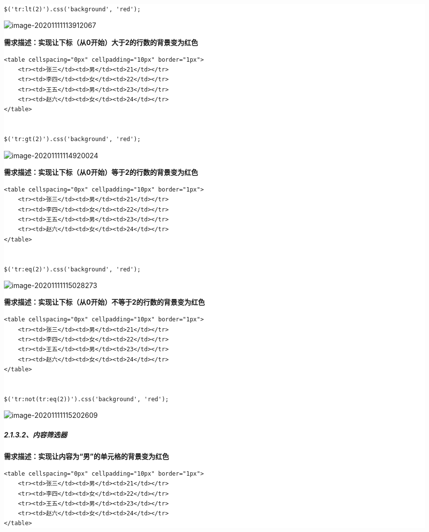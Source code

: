 
    $('tr:lt(2)').css('background', 'red');
    

![image-20201111113912067](https://img-blog.csdnimg.cn/img_convert/0fc796b9d3fa2bee46d5dbea3e60dd52.png)

**需求描述：实现让下标（从0开始）大于2的行数的背景变为红色**

    <table cellspacing="0px" cellpadding="10px" border="1px">
        <tr><td>张三</td><td>男</td><td>21</td></tr>
        <tr><td>李四</td><td>女</td><td>22</td></tr>
        <tr><td>王五</td><td>男</td><td>23</td></tr>
        <tr><td>赵六</td><td>女</td><td>24</td></tr>
    </table>
    

    $('tr:gt(2)').css('background', 'red');
    

![image-20201111114920024](https://img-blog.csdnimg.cn/img_convert/5fe33275c8930411ce7a0bf990716f12.png)

**需求描述：实现让下标（从0开始）等于2的行数的背景变为红色**

    <table cellspacing="0px" cellpadding="10px" border="1px">
        <tr><td>张三</td><td>男</td><td>21</td></tr>
        <tr><td>李四</td><td>女</td><td>22</td></tr>
        <tr><td>王五</td><td>男</td><td>23</td></tr>
        <tr><td>赵六</td><td>女</td><td>24</td></tr>
    </table>
    

    $('tr:eq(2)').css('background', 'red');
    

![image-20201111115028273](https://img-blog.csdnimg.cn/img_convert/db9fb2216c69b36879bed07761edc18f.png)

**需求描述：实现让下标（从0开始）不等于2的行数的背景变为红色**

    <table cellspacing="0px" cellpadding="10px" border="1px">
        <tr><td>张三</td><td>男</td><td>21</td></tr>
        <tr><td>李四</td><td>女</td><td>22</td></tr>
        <tr><td>王五</td><td>男</td><td>23</td></tr>
        <tr><td>赵六</td><td>女</td><td>24</td></tr>
    </table>
    

    $('tr:not(tr:eq(2))').css('background', 'red');
    

![image-20201111115202609](https://img-blog.csdnimg.cn/img_convert/0ca6ae085c410d10998fb5c3e9d4012c.png)

##### 2.1.3.2、内容筛选器

**需求描述：实现让内容为“男”的单元格的背景变为红色**

    <table cellspacing="0px" cellpadding="10px" border="1px">
        <tr><td>张三</td><td>男</td><td>21</td></tr>
        <tr><td>李四</td><td>女</td><td>22</td></tr>
        <tr><td>王五</td><td>男</td><td>23</td></tr>
        <tr><td>赵六</td><td>女</td><td>24</td></tr>
    </table>
    